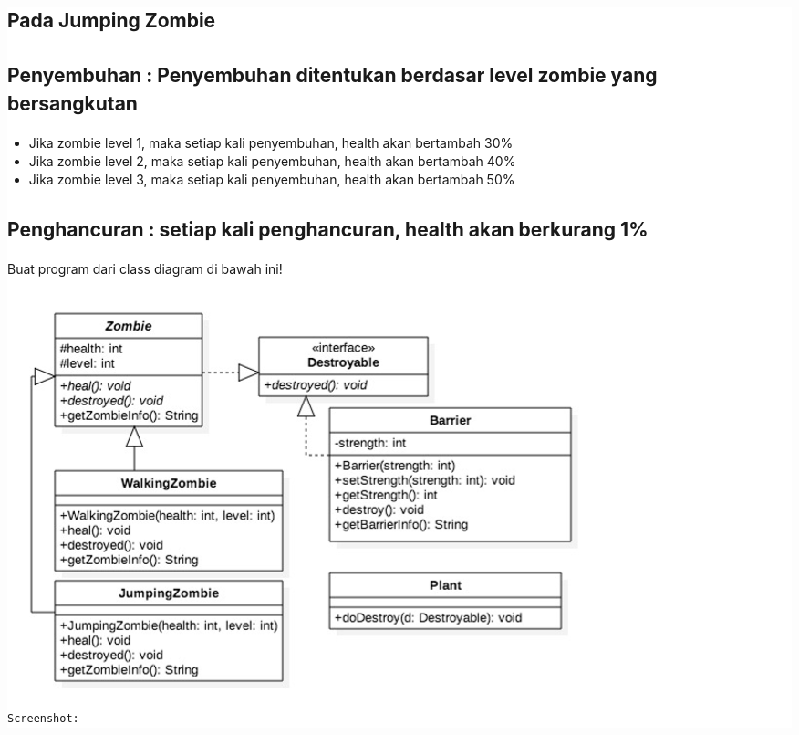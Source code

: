 ## Pada Jumping Zombie
## Penyembuhan : Penyembuhan ditentukan berdasar level zombie yang bersangkutan 
- Jika zombie level 1, maka setiap kali penyembuhan, health akan bertambah 30% 
- Jika zombie level 2, maka setiap kali penyembuhan, health akan bertambah 40%
- Jika zombie level 3, maka setiap kali penyembuhan, health akan bertambah 50% 

## Penghancuran : setiap kali penghancuran, health akan berkurang 1%

Buat program dari class diagram di bawah ini!

![ClassDiagramTugas](img/C.PNG)

`Screenshot:`

